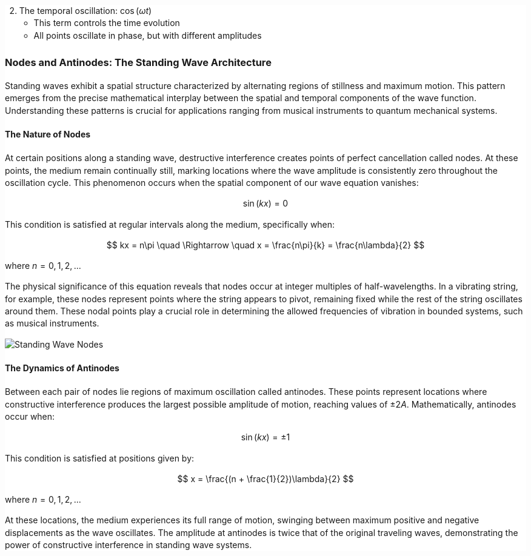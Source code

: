 2. The temporal oscillation: $\cos(\omega t)$
   - This term controls the time evolution
   - All points oscillate in phase, but with different amplitudes

### Nodes and Antinodes: The Standing Wave Architecture

Standing waves exhibit a spatial structure characterized by alternating regions of stillness and maximum motion. This pattern emerges from the precise mathematical interplay between the spatial and temporal components of the wave function. Understanding these patterns is crucial for applications ranging from musical instruments to quantum mechanical systems.

#### The Nature of Nodes

At certain positions along a standing wave, destructive interference creates points of perfect cancellation called nodes. At these points, the medium remain continually still, marking locations where the wave amplitude is consistently zero throughout the oscillation cycle. This phenomenon occurs when the spatial component of our wave equation vanishes:

$$
\sin(kx) = 0
$$

This condition is satisfied at regular intervals along the medium, specifically when:

$$
kx = n\pi \quad \Rightarrow \quad x = \frac{n\pi}{k} = \frac{n\lambda}{2}
$$

where $n = 0, 1, 2, ...$

The physical significance of this equation reveals that nodes occur at integer multiples of half-wavelengths. In a vibrating string, for example, these nodes represent points where the string appears to pivot, remaining fixed while the rest of the string oscillates around them. These nodal points play a crucial role in determining the allowed frequencies of vibration in bounded systems, such as musical instruments.

![Standing Wave Nodes](/content/waves-and-oscillations/superposition-interference/images/standing-wave-nodes.svg)

#### The Dynamics of Antinodes

Between each pair of nodes lie regions of maximum oscillation called antinodes. These points represent locations where constructive interference produces the largest possible amplitude of motion, reaching values of $\pm 2A$. Mathematically, antinodes occur when:

$$
\sin(kx) = \pm 1
$$

This condition is satisfied at positions given by:

$$
x = \frac{(n + \frac{1}{2})\lambda}{2}
$$

where $n = 0, 1, 2, ...$

At these locations, the medium experiences its full range of motion, swinging between maximum positive and negative displacements as the wave oscillates. The amplitude at antinodes is twice that of the original traveling waves, demonstrating the power of constructive interference in standing wave systems.
